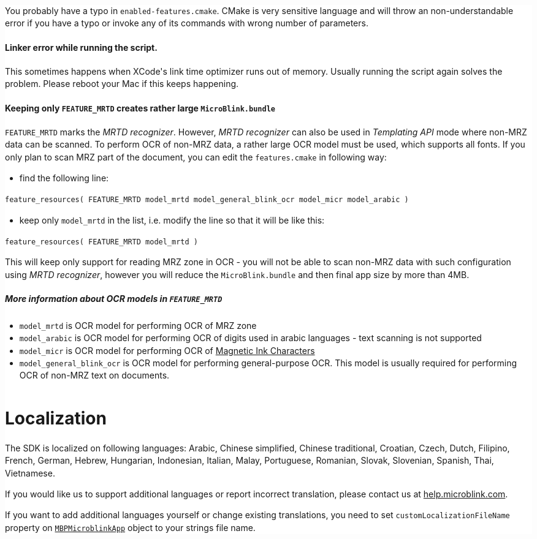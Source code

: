 You probably have a typo in `enabled-features.cmake`. CMake is very sensitive language and will throw an non-understandable error if you have a typo or invoke any of its commands with wrong number of parameters.

#### Linker error while running the script.

This sometimes happens when XCode's link time optimizer runs out of memory. Usually running the script again solves the problem. Please reboot your Mac if this keeps happening.

#### Keeping only `FEATURE_MRTD` creates rather large `MicroBlink.bundle`

`FEATURE_MRTD` marks the _MRTD recognizer_. However, _MRTD recognizer_ can also be used in _Templating API_ mode where non-MRZ data can be scanned. To perform OCR of non-MRZ data, a rather large OCR model must be used, which supports all fonts. If you only plan to scan MRZ part of the document, you can edit the `features.cmake` in following way:

- find the following line:

```
feature_resources( FEATURE_MRTD model_mrtd model_general_blink_ocr model_micr model_arabic )
```

- keep only `model_mrtd` in the list, i.e. modify the line so that it will be like this:

```
feature_resources( FEATURE_MRTD model_mrtd )
```

This will keep only support for reading MRZ zone in OCR - you will not be able to scan non-MRZ data with such configuration using _MRTD recognizer_, however you will reduce the `MicroBlink.bundle` and then final app size by more than 4MB.

##### More information about OCR models in `FEATURE_MRTD`

- `model_mrtd` is OCR model for performing OCR of MRZ zone
- `model_arabic` is OCR model for performing OCR of digits used in arabic languages - text scanning is not supported
- `model_micr` is OCR model for performing OCR of [Magnetic Ink Characters](https://en.wikipedia.org/wiki/Magnetic_ink_character_recognition)
- `model_general_blink_ocr` is OCR model for performing general-purpose OCR. This model is usually required for performing OCR of non-MRZ text on documents.

# <a name="localization"></a> Localization

The SDK is localized on following languages: Arabic, Chinese simplified, Chinese traditional, Croatian, Czech, Dutch, Filipino, French, German, Hebrew, Hungarian, Indonesian, Italian, Malay, Portuguese, Romanian, Slovak, Slovenian, Spanish, Thai, Vietnamese.

If you would like us to support additional languages or report incorrect translation, please contact us at [help.microblink.com](http://help.microblink.com).

If you want to add additional languages yourself or change existing translations, you need to set `customLocalizationFileName` property on [`MBPMicroblinkApp`](http://photopay.github.io/photopay-ios/Classes/MBPMicroblinkApp.html) object to your strings file name.

